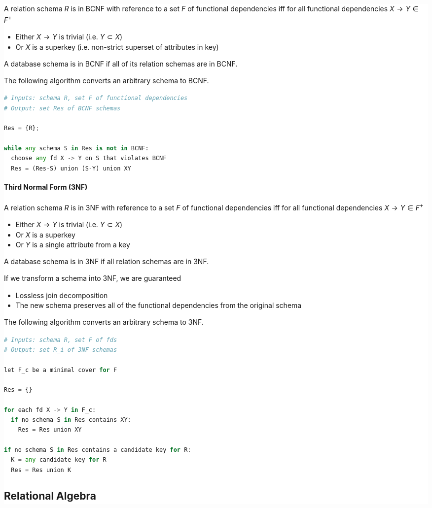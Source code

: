 A relation schema $R$ is in BCNF with reference to a set $F$ of functional dependencies iff for all functional dependencies $X \to Y \in F^+$

- Either $X \to Y$ is trivial (i.e. $Y \subset X$)
- Or $X$ is a superkey (i.e. non-strict superset of attributes in key)

A database schema is in BCNF if all of its relation schemas are in BCNF.

The following algorithm converts an arbitrary schema to BCNF.

```python
# Inputs: schema R, set F of functional dependencies 
# Output: set Res of BCNF schemas

Res = {R};

while any schema S in Res is not in BCNF:
  choose any fd X -> Y on S that violates BCNF
  Res = (Res-S) union (S-Y) union XY
```

#### Third Normal Form (3NF)

A relation schema $R$ is in 3NF with reference to a set $F$ of functional dependencies iff for all functional dependencies $X \to Y \in F^+$

- Either $X \to Y$ is trivial (i.e. $Y \subset X$)
- Or $X$ is a superkey
- Or $Y$ is a single attribute from a key

A database schema is in 3NF if all relation schemas are in 3NF.

If we transform a schema into 3NF, we are guaranteed

- Lossless join decomposition
- The new schema preserves all of the functional dependencies from the original schema

The following algorithm converts an arbitrary schema to 3NF.

```python
# Inputs: schema R, set F of fds
# Output: set R_i of 3NF schemas

let F_c be a minimal cover for F

Res = {} 

for each fd X -> Y in F_c:
  if no schema S in Res contains XY:
    Res = Res union XY

if no schema S in Res contains a candidate key for R:
  K = any candidate key for R
  Res = Res union K
```

## Relational Algebra
